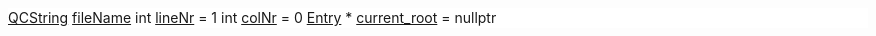 <tr class="doxyMemberIndexItem">
<td class="doxyMemberIndexItemType" align="left" valign="top"><a href="/web-doxygen/docs/api/classes/qcstring">QCString</a></td>
<td class="doxyMemberIndexItemName" align="left" valign="top"><a href="#a47d377c0c936d3a74dead798cacb0d32">fileName</a></td>
</tr>
<tr class="doxyMemberIndexDescription">
<td class="doxyMemberIndexDescriptionLeft"></td>
<td class="doxyMemberIndexDescriptionRight">
</td>
</tr>
<tr class="doxyMemberIndexSeparator">
<td class="doxyMemberIndexSeparator" colspan="2"></td>
</tr>

<tr class="doxyMemberIndexItem">
<td class="doxyMemberIndexItemType" align="left" valign="top">int</td>
<td class="doxyMemberIndexItemName" align="left" valign="top"><a href="#aa683305bfdb101f5dc37e4d6307760e1">lineNr</a> = 1</td>
</tr>
<tr class="doxyMemberIndexDescription">
<td class="doxyMemberIndexDescriptionLeft"></td>
<td class="doxyMemberIndexDescriptionRight">
</td>
</tr>
<tr class="doxyMemberIndexSeparator">
<td class="doxyMemberIndexSeparator" colspan="2"></td>
</tr>

<tr class="doxyMemberIndexItem">
<td class="doxyMemberIndexItemType" align="left" valign="top">int</td>
<td class="doxyMemberIndexItemName" align="left" valign="top"><a href="#ad50260f3d472ccb802e4def227b384af">colNr</a> = 0</td>
</tr>
<tr class="doxyMemberIndexDescription">
<td class="doxyMemberIndexDescriptionLeft"></td>
<td class="doxyMemberIndexDescriptionRight">
</td>
</tr>
<tr class="doxyMemberIndexSeparator">
<td class="doxyMemberIndexSeparator" colspan="2"></td>
</tr>

<tr class="doxyMemberIndexItem">
<td class="doxyMemberIndexItemType" align="left" valign="top"><a href="/web-doxygen/docs/api/classes/entry">Entry</a> *</td>
<td class="doxyMemberIndexItemName" align="left" valign="top"><a href="#a6cb14acdcd5c929308f056a3e75c8473">current_root</a> = nullptr</td>
</tr>
<tr class="doxyMemberIndexDescription">
<td class="doxyMemberIndexDescriptionLeft"></td>
<td class="doxyMemberIndexDescriptionRight">
</td>
</tr>
<tr class="doxyMemberIndexSeparator">
<td class="doxyMemberIndexSeparator" colspan="2"></td>
</tr>
